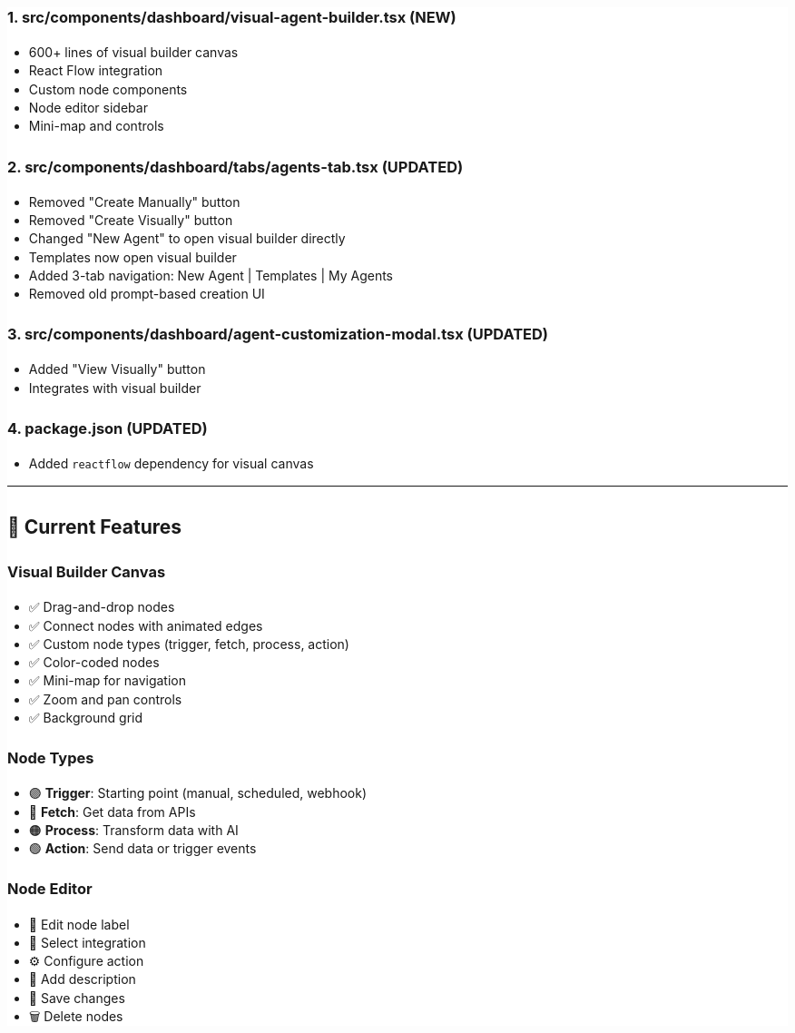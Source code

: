 ### **1. src/components/dashboard/visual-agent-builder.tsx** (NEW)
- 600+ lines of visual builder canvas
- React Flow integration
- Custom node components
- Node editor sidebar
- Mini-map and controls

### **2. src/components/dashboard/tabs/agents-tab.tsx** (UPDATED)
- Removed "Create Manually" button
- Removed "Create Visually" button
- Changed "New Agent" to open visual builder directly
- Templates now open visual builder
- Added 3-tab navigation: New Agent | Templates | My Agents
- Removed old prompt-based creation UI

### **3. src/components/dashboard/agent-customization-modal.tsx** (UPDATED)
- Added "View Visually" button
- Integrates with visual builder

### **4. package.json** (UPDATED)
- Added `reactflow` dependency for visual canvas

---

## 🎨 Current Features

### **Visual Builder Canvas**
- ✅ Drag-and-drop nodes
- ✅ Connect nodes with animated edges
- ✅ Custom node types (trigger, fetch, process, action)
- ✅ Color-coded nodes
- ✅ Mini-map for navigation
- ✅ Zoom and pan controls
- ✅ Background grid

### **Node Types**
- 🟣 **Trigger**: Starting point (manual, scheduled, webhook)
- 🔵 **Fetch**: Get data from APIs
- 🟠 **Process**: Transform data with AI
- 🟢 **Action**: Send data or trigger events

### **Node Editor**
- 📝 Edit node label
- 🔌 Select integration
- ⚙️ Configure action
- 📄 Add description
- 💾 Save changes
- 🗑️ Delete nodes
